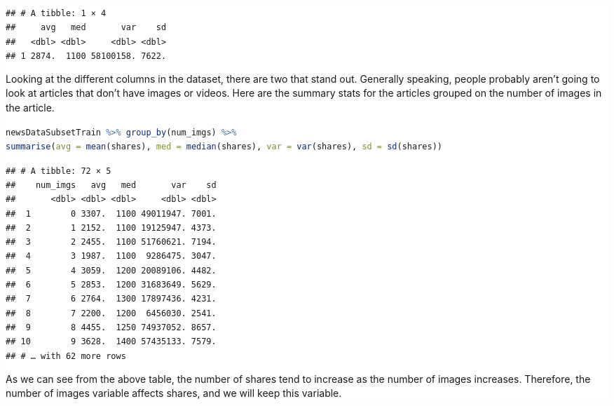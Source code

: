     ## # A tibble: 1 × 4
    ##     avg   med       var    sd
    ##   <dbl> <dbl>     <dbl> <dbl>
    ## 1 2874.  1100 58100158. 7622.

Looking at the different columns in the dataset, there are two that
stand out. Generally speaking, people probably aren’t going to look at
articles that don’t have images or videos. Here are the summary stats
for the articles grouped on the number of images in the article.

``` r
newsDataSubsetTrain %>% group_by(num_imgs) %>%
summarise(avg = mean(shares), med = median(shares), var = var(shares), sd = sd(shares))
```

    ## # A tibble: 72 × 5
    ##    num_imgs   avg   med       var    sd
    ##       <dbl> <dbl> <dbl>     <dbl> <dbl>
    ##  1        0 3307.  1100 49011947. 7001.
    ##  2        1 2152.  1100 19125947. 4373.
    ##  3        2 2455.  1100 51760621. 7194.
    ##  4        3 1987.  1100  9286475. 3047.
    ##  5        4 3059.  1200 20089106. 4482.
    ##  6        5 2853.  1200 31683649. 5629.
    ##  7        6 2764.  1300 17897436. 4231.
    ##  8        7 2200.  1200  6456030. 2541.
    ##  9        8 4455.  1250 74937052. 8657.
    ## 10        9 3628.  1400 57435133. 7579.
    ## # … with 62 more rows

As we can see from the above table, the number of shares tend to
increase as the number of images increases. Therefore, the number of
images variable affects shares, and we will keep this variable.
